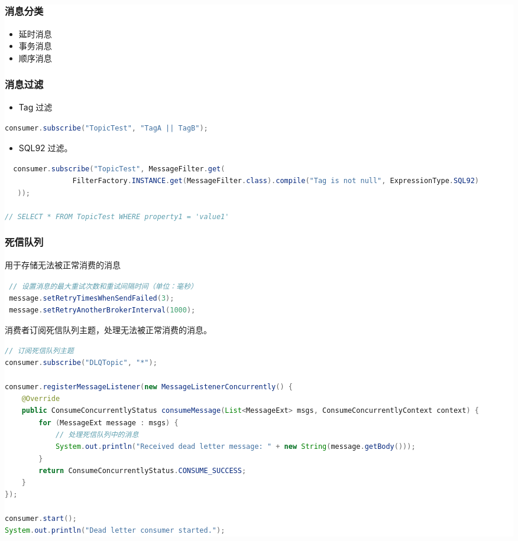 ### 消息分类
+ 延时消息
+ 事务消息
+ 顺序消息

### 消息过滤

+ Tag 过滤
```java
consumer.subscribe("TopicTest", "TagA || TagB");
```

+ SQL92 过滤。

```java
  consumer.subscribe("TopicTest", MessageFilter.get(
                FilterFactory.INSTANCE.get(MessageFilter.class).compile("Tag is not null", ExpressionType.SQL92)
   ));

// SELECT * FROM TopicTest WHERE property1 = 'value1'
```

### 死信队列

用于存储无法被正常消费的消息

```java
 // 设置消息的最大重试次数和重试间隔时间（单位：毫秒）
 message.setRetryTimesWhenSendFailed(3);
 message.setRetryAnotherBrokerInterval(1000);
```

消费者订阅死信队列主题，处理无法被正常消费的消息。

```java
// 订阅死信队列主题
consumer.subscribe("DLQTopic", "*");

consumer.registerMessageListener(new MessageListenerConcurrently() {
    @Override
    public ConsumeConcurrentlyStatus consumeMessage(List<MessageExt> msgs, ConsumeConcurrentlyContext context) {
        for (MessageExt message : msgs) {
            // 处理死信队列中的消息
            System.out.println("Received dead letter message: " + new String(message.getBody()));
        }
        return ConsumeConcurrentlyStatus.CONSUME_SUCCESS;
    }
});

consumer.start();
System.out.println("Dead letter consumer started.");
```
